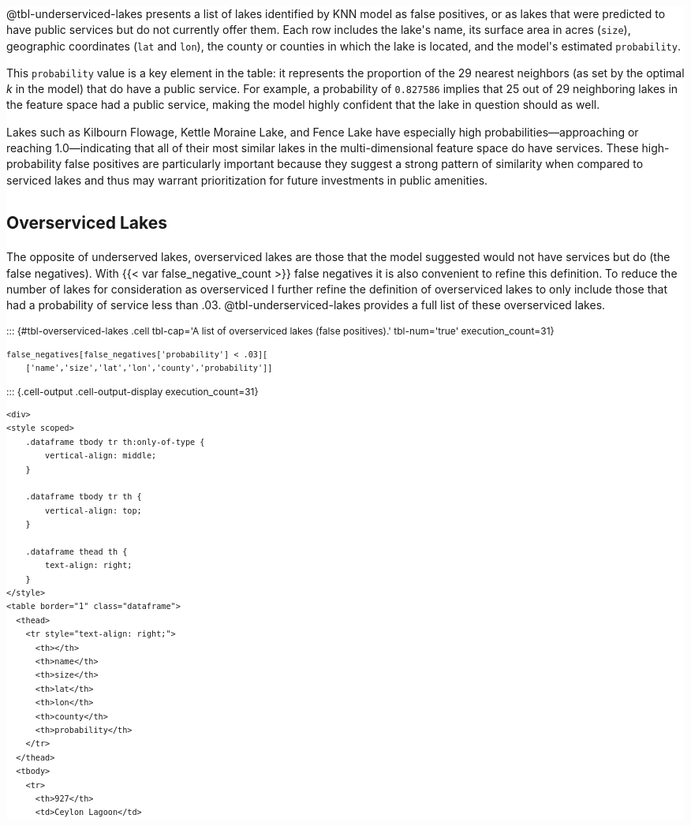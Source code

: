 @tbl-underserviced-lakes presents a list of lakes identified by KNN model as false positives, or as lakes that were predicted to have public services but do not currently offer them. Each row includes the lake's name, its surface area in acres (`size`), geographic coordinates (`lat` and `lon`), the county or counties in which the lake is located, and the model's estimated `probability`. 

This `probability` value is a key element in the table: it represents the proportion of the 29 nearest neighbors (as set by the optimal *k* in the model) that do have a public service. For example, a probability of `0.827586` implies that 25 out of 29 neighboring lakes in the feature space had a public service, making the model highly confident that the lake in question should as well.

Lakes such as Kilbourn Flowage, Kettle Moraine Lake, and Fence Lake have especially high probabilities—approaching or reaching 1.0—indicating that all of their most similar lakes in the multi-dimensional feature space do have services. These high-probability false positives are particularly important because they suggest a strong pattern of similarity when compared to serviced lakes and thus may warrant prioritization for future investments in public amenities.

## Overserviced Lakes

The opposite of underserved lakes, overserviced lakes are those that the model suggested would not have services but do (the false negatives). With {{< var false_negative_count >}} false negatives it is also convenient to refine this definition. To reduce the number of lakes for consideration as overserviced I further refine the definition of overserviced lakes to only include those that had a probability of service less than .03. @tbl-underserviced-lakes provides a full list of these overserviced lakes.

<div style="font-size: 12px;">

::: {#tbl-overserviced-lakes .cell tbl-cap='A list of overserviced lakes (false positives).' tbl-num='true' execution_count=31}
``` {.python .cell-code}
false_negatives[false_negatives['probability'] < .03][
    ['name','size','lat','lon','county','probability']]
```

::: {.cell-output .cell-output-display execution_count=31}

```{=html}
<div>
<style scoped>
    .dataframe tbody tr th:only-of-type {
        vertical-align: middle;
    }

    .dataframe tbody tr th {
        vertical-align: top;
    }

    .dataframe thead th {
        text-align: right;
    }
</style>
<table border="1" class="dataframe">
  <thead>
    <tr style="text-align: right;">
      <th></th>
      <th>name</th>
      <th>size</th>
      <th>lat</th>
      <th>lon</th>
      <th>county</th>
      <th>probability</th>
    </tr>
  </thead>
  <tbody>
    <tr>
      <th>927</th>
      <td>Ceylon Lagoon</td>
```
